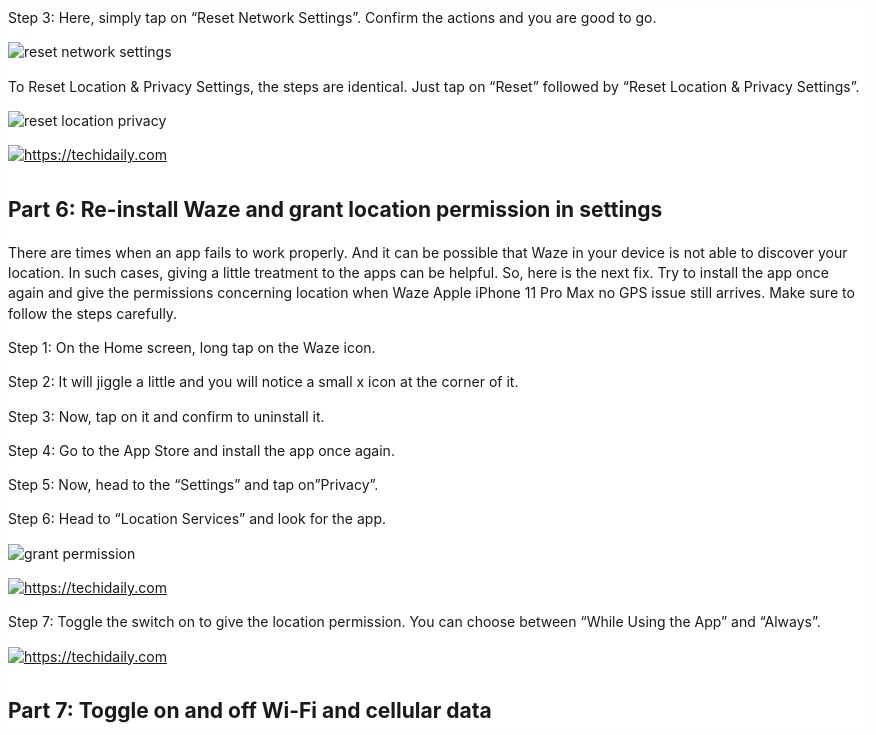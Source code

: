 Step 3: Here, simply tap on “Reset Network Settings”. Confirm the actions and you are good to go.

![reset network settings](https://images.wondershare.com/drfone/2023/virtuallocation/reset-network-settings.jpg)

To Reset Location & Privacy Settings, the steps are identical. Just tap on “Reset” followed by “Reset Location & Privacy Settings”.

![reset location privacy](https://images.wondershare.com/drfone/2023/virtuallocation/reset-location-privacy.jpg)


<a href="https://aligracehair.sjv.io/c/5597632/1868590/19272" target="_top" id="1868590">
  <img src="//a.impactradius-go.com/display-ad/19272-1868590" border="0" alt="https://techidaily.com" width="728" height="90"/>
</a>
<img height="0" width="0" src="https://aligracehair.sjv.io/i/5597632/1868590/19272" style="position:absolute;visibility:hidden;" border="0" />

## Part 6: Re-install Waze and grant location permission in settings

There are times when an app fails to work properly. And it can be possible that Waze in your device is not able to discover your location. In such cases, giving a little treatment to the apps can be helpful. So, here is the next fix. Try to install the app once again and give the permissions concerning location when Waze Apple iPhone 11 Pro Max no GPS issue still arrives. Make sure to follow the steps carefully.

Step 1: On the Home screen, long tap on the Waze icon.

Step 2: It will jiggle a little and you will notice a small x icon at the corner of it.

Step 3: Now, tap on it and confirm to uninstall it.

Step 4: Go to the App Store and install the app once again.

Step 5: Now, head to the “Settings” and tap on”Privacy”.

Step 6: Head to “Location Services” and look for the app.

![grant permission](https://images.wondershare.com/drfone/2023/virtuallocation/grant-permission.jpg)


<a href="https://appsumo.8odi.net/c/5597632/2130891/7443" target="_top" id="2130891">
  <img src="//a.impactradius-go.com/display-ad/7443-2130891" border="0" alt="https://techidaily.com" width="728" height="90"/>
</a>
<img height="0" width="0" src="https://appsumo.8odi.net/i/5597632/2130891/7443" style="position:absolute;visibility:hidden;" border="0" />

Step 7: Toggle the switch on to give the location permission. You can choose between “While Using the App” and “Always”.


<a href="https://appsumo.8odi.net/c/5597632/2094429/7443" target="_top" id="2094429">
  <img src="//a.impactradius-go.com/display-ad/7443-2094429" border="0" alt="https://techidaily.com" width="728" height="90"/>
</a>
<img height="0" width="0" src="https://appsumo.8odi.net/i/5597632/2094429/7443" style="position:absolute;visibility:hidden;" border="0" />

## Part 7: Toggle on and off Wi-Fi and cellular data
